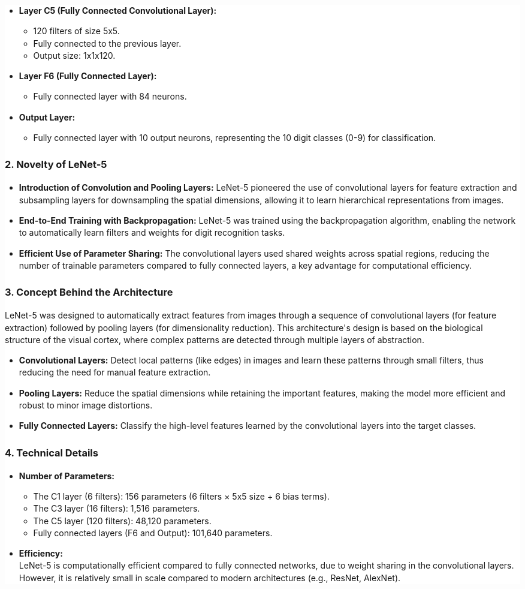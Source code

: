 - **Layer C5 (Fully Connected Convolutional Layer):**
  
  - 120 filters of size 5x5.
  - Fully connected to the previous layer.
  - Output size: 1x1x120.

- **Layer F6 (Fully Connected Layer):**
  
  - Fully connected layer with 84 neurons.

- **Output Layer:** 
  
  - Fully connected layer with 10 output neurons, representing the 10 digit classes (0-9) for classification.

### 2. **Novelty of LeNet-5**

- **Introduction of Convolution and Pooling Layers:** LeNet-5 pioneered the use of convolutional layers for feature extraction and subsampling layers for downsampling the spatial dimensions, allowing it to learn hierarchical representations from images.

- **End-to-End Training with Backpropagation:** LeNet-5 was trained using the backpropagation algorithm, enabling the network to automatically learn filters and weights for digit recognition tasks.

- **Efficient Use of Parameter Sharing:** The convolutional layers used shared weights across spatial regions, reducing the number of trainable parameters compared to fully connected layers, a key advantage for computational efficiency.

### 3. **Concept Behind the Architecture**

LeNet-5 was designed to automatically extract features from images through a sequence of convolutional layers (for feature extraction) followed by pooling layers (for dimensionality reduction). This architecture's design is based on the biological structure of the visual cortex, where complex patterns are detected through multiple layers of abstraction.

- **Convolutional Layers:** Detect local patterns (like edges) in images and learn these patterns through small filters, thus reducing the need for manual feature extraction.

- **Pooling Layers:** Reduce the spatial dimensions while retaining the important features, making the model more efficient and robust to minor image distortions.

- **Fully Connected Layers:** Classify the high-level features learned by the convolutional layers into the target classes.

### 4. **Technical Details**

- **Number of Parameters:**  
  
  - The C1 layer (6 filters): 156 parameters (6 filters × 5x5 size + 6 bias terms).
  - The C3 layer (16 filters): 1,516 parameters.
  - The C5 layer (120 filters): 48,120 parameters.
  - Fully connected layers (F6 and Output): 101,640 parameters.

- **Efficiency:**  
  LeNet-5 is computationally efficient compared to fully connected networks, due to weight sharing in the convolutional layers. However, it is relatively small in scale compared to modern architectures (e.g., ResNet, AlexNet).
